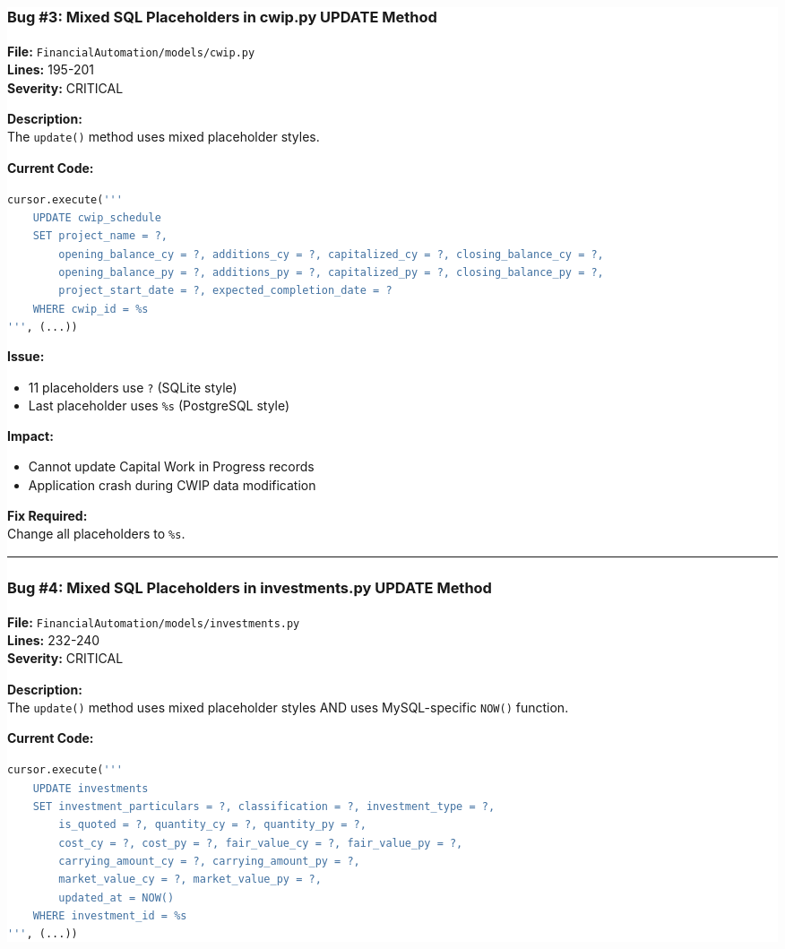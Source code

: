 
### Bug #3: Mixed SQL Placeholders in cwip.py UPDATE Method
**File:** `FinancialAutomation/models/cwip.py`  
**Lines:** 195-201  
**Severity:** CRITICAL  

**Description:**  
The `update()` method uses mixed placeholder styles.

**Current Code:**
```python
cursor.execute('''
    UPDATE cwip_schedule
    SET project_name = ?,
        opening_balance_cy = ?, additions_cy = ?, capitalized_cy = ?, closing_balance_cy = ?,
        opening_balance_py = ?, additions_py = ?, capitalized_py = ?, closing_balance_py = ?,
        project_start_date = ?, expected_completion_date = ?
    WHERE cwip_id = %s
''', (...))
```

**Issue:**  
- 11 placeholders use `?` (SQLite style)
- Last placeholder uses `%s` (PostgreSQL style)

**Impact:**  
- Cannot update Capital Work in Progress records
- Application crash during CWIP data modification

**Fix Required:**  
Change all placeholders to `%s`.

---

### Bug #4: Mixed SQL Placeholders in investments.py UPDATE Method
**File:** `FinancialAutomation/models/investments.py`  
**Lines:** 232-240  
**Severity:** CRITICAL  

**Description:**  
The `update()` method uses mixed placeholder styles AND uses MySQL-specific `NOW()` function.

**Current Code:**
```python
cursor.execute('''
    UPDATE investments
    SET investment_particulars = ?, classification = ?, investment_type = ?,
        is_quoted = ?, quantity_cy = ?, quantity_py = ?,
        cost_cy = ?, cost_py = ?, fair_value_cy = ?, fair_value_py = ?,
        carrying_amount_cy = ?, carrying_amount_py = ?,
        market_value_cy = ?, market_value_py = ?,
        updated_at = NOW()
    WHERE investment_id = %s
''', (...))
```
